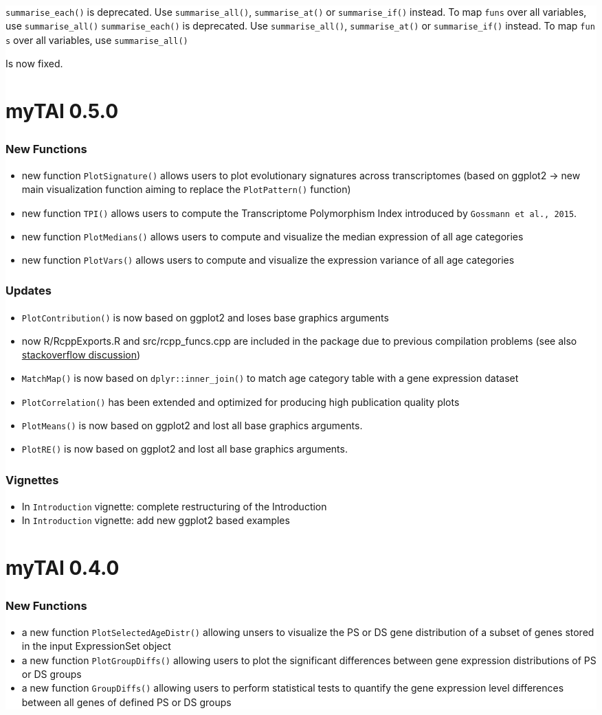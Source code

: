   
  `summarise_each()` is deprecated.
  Use `summarise_all()`, `summarise_at()` or `summarise_if()` instead.
  To map `funs` over all variables, use `summarise_all()`
  `summarise_each()` is deprecated.
  Use `summarise_all()`, `summarise_at()` or `summarise_if()` instead.
  To map `funs` over all variables, use `summarise_all()`
  
Is now fixed.  


myTAI 0.5.0
===========

### New Functions

- new function `PlotSignature()` allows users to plot evolutionary signatures across transcriptomes (based on ggplot2 -> new main visualization function aiming to replace the `PlotPattern()` function)

- new function `TPI()` allows users to compute the Transcriptome Polymorphism Index introduced by `Gossmann et al., 2015`.

- new function `PlotMedians()` allows users to compute and visualize the median expression of all age categories

- new function `PlotVars()` allows users to compute and visualize the expression variance of all age categories

### Updates

- `PlotContribution()` is now based on ggplot2 and loses base graphics arguments

- now R/RcppExports.R and src/rcpp_funcs.cpp are included in the package due to previous compilation problems (see also [stackoverflow discussion](https://stackoverflow.com/questions/34585560/travis-ci-r-package-error-in-documentation))

- `MatchMap()` is now based on `dplyr::inner_join()` to match age category table with a gene expression dataset

- `PlotCorrelation()` has been extended and optimized for producing high publication quality plots 

- `PlotMeans()` is now based on ggplot2 and lost all base graphics arguments.

- `PlotRE()` is now based on ggplot2 and lost all base graphics arguments.

### Vignettes

- In `Introduction` vignette: complete restructuring of the Introduction 
- In `Introduction` vignette: add new ggplot2 based examples

 
 
myTAI 0.4.0
===========

### New Functions

- a new function `PlotSelectedAgeDistr()` allowing unsers to visualize the PS or DS gene distribution of a subset of genes stored in the input ExpressionSet object
- a new function `PlotGroupDiffs()` allowing users to plot the significant differences between gene expression distributions of PS or DS groups
- a new function `GroupDiffs()` allowing users to perform statistical tests to quantify the gene expression level differences between all genes of defined PS or DS groups 
